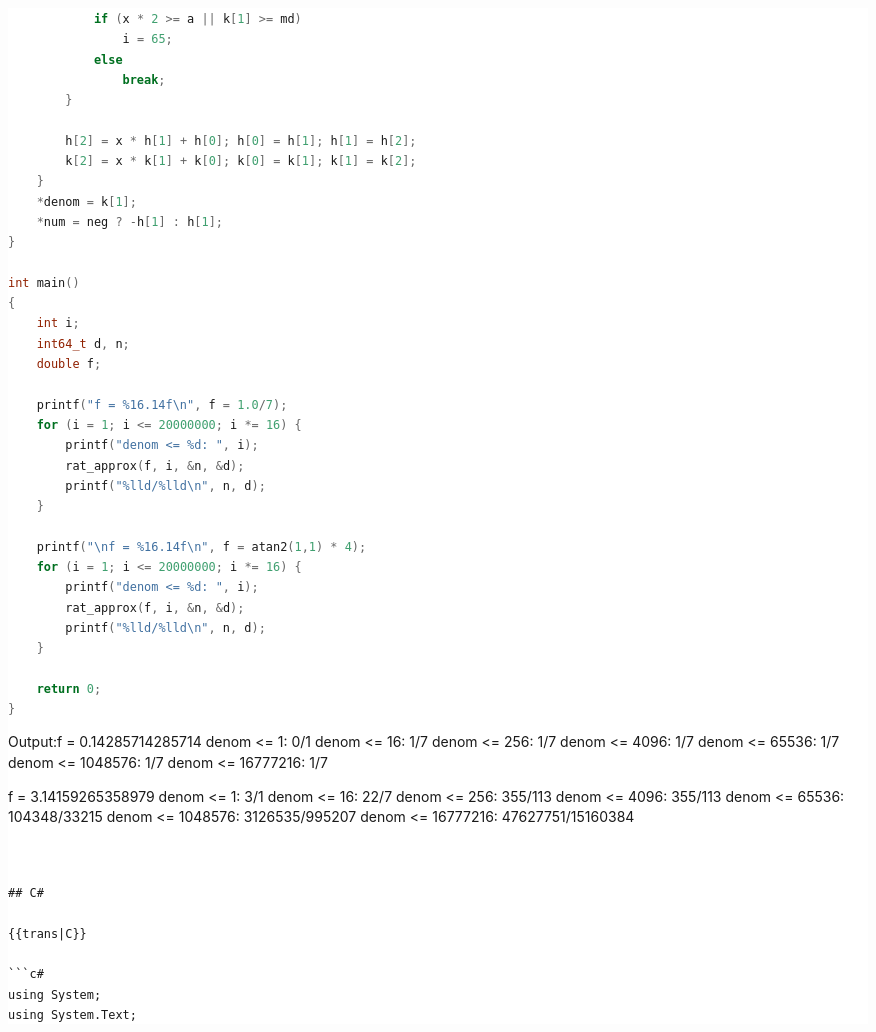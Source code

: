 ```c
			if (x * 2 >= a || k[1] >= md)
				i = 65;
			else
				break;
		}

		h[2] = x * h[1] + h[0]; h[0] = h[1]; h[1] = h[2];
		k[2] = x * k[1] + k[0]; k[0] = k[1]; k[1] = k[2];
	}
	*denom = k[1];
	*num = neg ? -h[1] : h[1];
}

int main()
{
	int i;
	int64_t d, n;
	double f;

	printf("f = %16.14f\n", f = 1.0/7);
	for (i = 1; i <= 20000000; i *= 16) {
		printf("denom <= %d: ", i);
		rat_approx(f, i, &n, &d);
		printf("%lld/%lld\n", n, d);
	}

	printf("\nf = %16.14f\n", f = atan2(1,1) * 4);
	for (i = 1; i <= 20000000; i *= 16) {
		printf("denom <= %d: ", i);
		rat_approx(f, i, &n, &d);
		printf("%lld/%lld\n", n, d);
	}

	return 0;
}
```
Output:<lang>f = 0.14285714285714
denom <= 1: 0/1
denom <= 16: 1/7
denom <= 256: 1/7
denom <= 4096: 1/7
denom <= 65536: 1/7
denom <= 1048576: 1/7
denom <= 16777216: 1/7

f = 3.14159265358979
denom <= 1: 3/1
denom <= 16: 22/7
denom <= 256: 355/113
denom <= 4096: 355/113
denom <= 65536: 104348/33215
denom <= 1048576: 3126535/995207
denom <= 16777216: 47627751/15160384
```


## C#

{{trans|C}}

```c#
using System;
using System.Text;

```